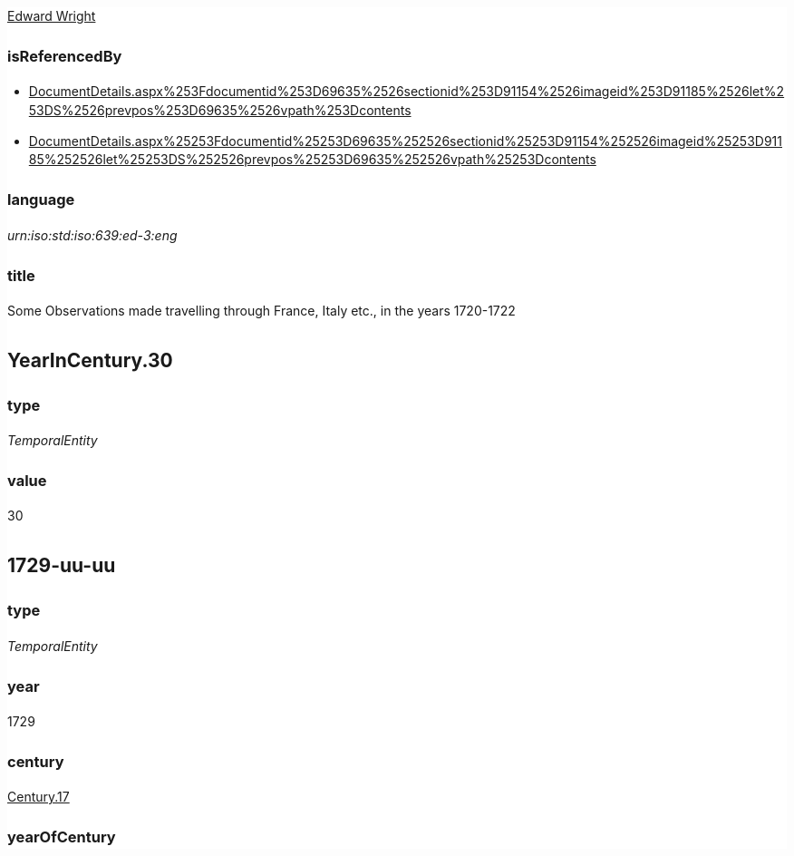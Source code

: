 [Edward Wright](#Edward-Wright)

### isReferencedBy

 - [DocumentDetails.aspx%253Fdocumentid%253D69635%2526sectionid%253D91154%2526imageid%253D91185%2526let%253DS%2526prevpos%253D69635%2526vpath%253Dcontents](#DocumentDetails.aspx%253Fdocumentid%253D69635%2526sectionid%253D91154%2526imageid%253D91185%2526let%253DS%2526prevpos%253D69635%2526vpath%253Dcontents)

 - [DocumentDetails.aspx%25253Fdocumentid%25253D69635%252526sectionid%25253D91154%252526imageid%25253D91185%252526let%25253DS%252526prevpos%25253D69635%252526vpath%25253Dcontents](#DocumentDetails.aspx%25253Fdocumentid%25253D69635%252526sectionid%25253D91154%252526imageid%25253D91185%252526let%25253DS%252526prevpos%25253D69635%252526vpath%25253Dcontents)

### language


*urn:iso:std:iso:639:ed-3:eng*

### title


Some Observations made travelling through France, Italy etc., in the years 1720-1722

## YearInCentury.30

### type


*TemporalEntity*

### value


30

## 1729-uu-uu

### type


*TemporalEntity*

### year


1729

### century


[Century.17](#Century.17)

### yearOfCentury

